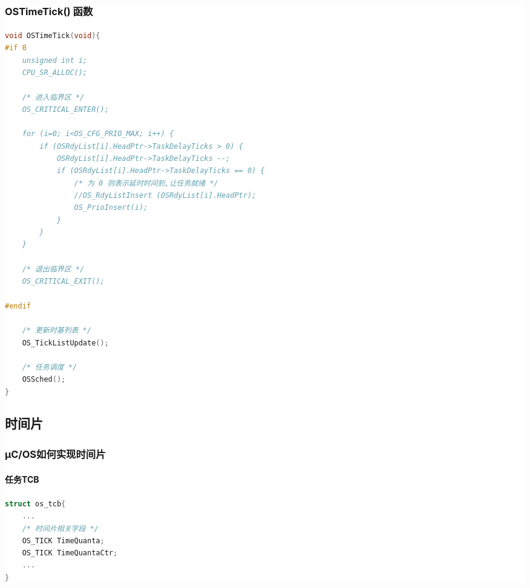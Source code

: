 

### **OSTimeTick()** 函数

```c
void OSTimeTick(void){
#if 0
	unsigned int i;
	CPU_SR_ALLOC();

    /* 进入临界区 */
	OS_CRITICAL_ENTER();
    
	for (i=0; i<OS_CFG_PRIO_MAX; i++) {
		if (OSRdyList[i].HeadPtr->TaskDelayTicks > 0) {
			OSRdyList[i].HeadPtr->TaskDelayTicks --;
			if (OSRdyList[i].HeadPtr->TaskDelayTicks == 0) {
				/* 为 0 则表示延时时间到,让任务就绪 */
				//OS_RdyListInsert (OSRdyList[i].HeadPtr);
				OS_PrioInsert(i);
			}
		}
    }
	
	/* 退出临界区 */
	OS_CRITICAL_EXIT();
    
#endif
	
	/* 更新时基列表 */
	OS_TickListUpdate();
	
    /* 任务调度 */
	OSSched();
}

```



## 时间片

### μC/OS如何实现时间片

#### 任务TCB

```c
struct os_tcb{
    ...
    /* 时间片相关字段 */
	OS_TICK TimeQuanta;
	OS_TICK TimeQuantaCtr;
    ...
}
```
